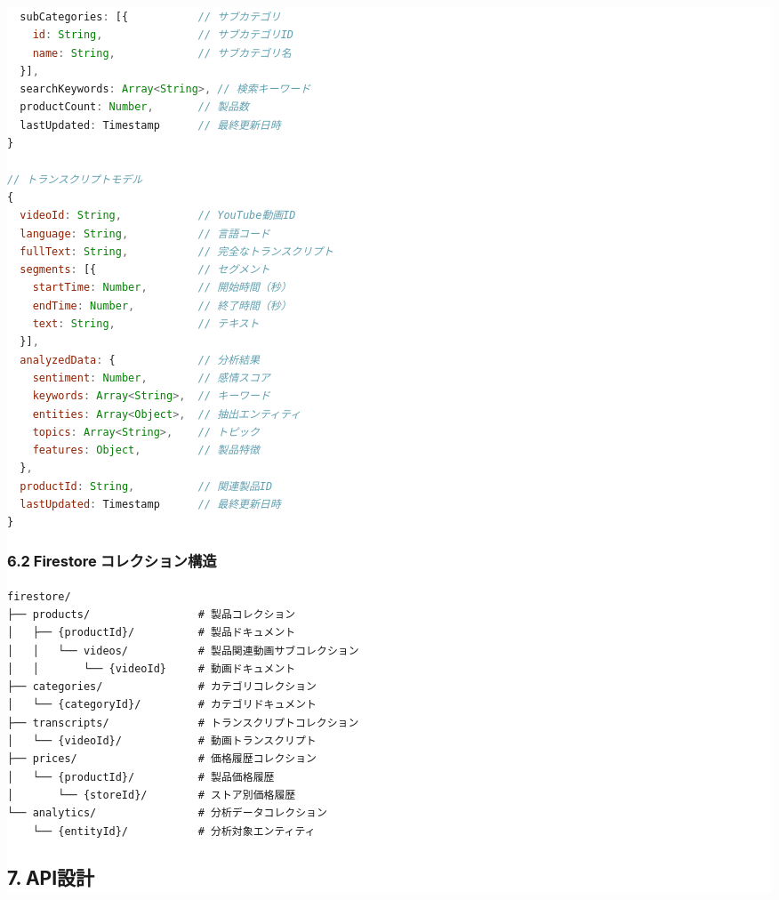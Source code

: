 ```javascript
  subCategories: [{           // サブカテゴリ
    id: String,               // サブカテゴリID
    name: String,             // サブカテゴリ名
  }],
  searchKeywords: Array<String>, // 検索キーワード
  productCount: Number,       // 製品数
  lastUpdated: Timestamp      // 最終更新日時
}

// トランスクリプトモデル
{
  videoId: String,            // YouTube動画ID
  language: String,           // 言語コード
  fullText: String,           // 完全なトランスクリプト
  segments: [{                // セグメント
    startTime: Number,        // 開始時間（秒）
    endTime: Number,          // 終了時間（秒）
    text: String,             // テキスト
  }],
  analyzedData: {             // 分析結果
    sentiment: Number,        // 感情スコア
    keywords: Array<String>,  // キーワード
    entities: Array<Object>,  // 抽出エンティティ
    topics: Array<String>,    // トピック
    features: Object,         // 製品特徴
  },
  productId: String,          // 関連製品ID
  lastUpdated: Timestamp      // 最終更新日時
}
```

### 6.2 Firestore コレクション構造

```
firestore/
├── products/                 # 製品コレクション
│   ├── {productId}/          # 製品ドキュメント
│   │   └── videos/           # 製品関連動画サブコレクション
│   │       └── {videoId}     # 動画ドキュメント
├── categories/               # カテゴリコレクション
│   └── {categoryId}/         # カテゴリドキュメント
├── transcripts/              # トランスクリプトコレクション
│   └── {videoId}/            # 動画トランスクリプト
├── prices/                   # 価格履歴コレクション
│   └── {productId}/          # 製品価格履歴
│       └── {storeId}/        # ストア別価格履歴
└── analytics/                # 分析データコレクション
    └── {entityId}/           # 分析対象エンティティ
```

## 7. API設計
